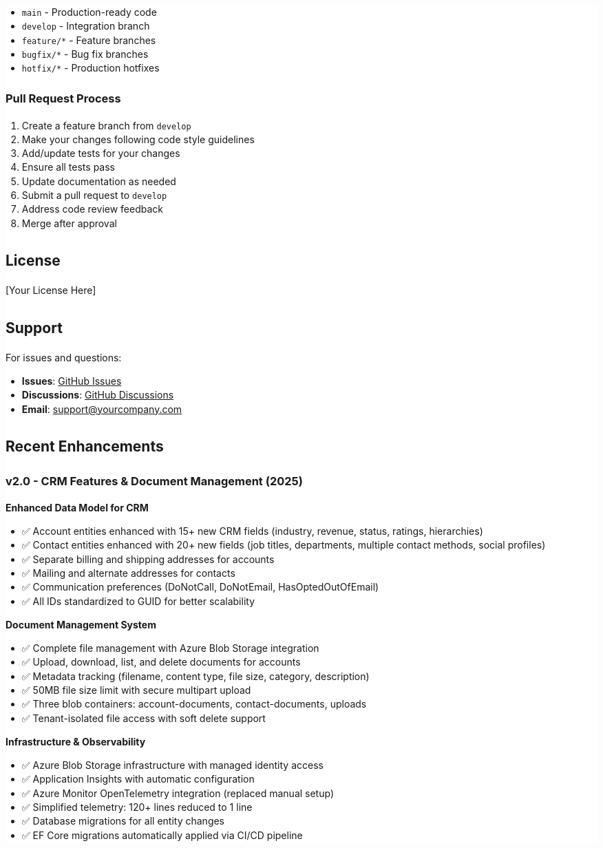 - `main` - Production-ready code
- `develop` - Integration branch
- `feature/*` - Feature branches
- `bugfix/*` - Bug fix branches
- `hotfix/*` - Production hotfixes

### Pull Request Process

1. Create a feature branch from `develop`
2. Make your changes following code style guidelines
3. Add/update tests for your changes
4. Ensure all tests pass
5. Update documentation as needed
6. Submit a pull request to `develop`
7. Address code review feedback
8. Merge after approval

## License

[Your License Here]

## Support

For issues and questions:
- **Issues**: [GitHub Issues](https://github.com/your-org/tob-accounts-api/issues)
- **Discussions**: [GitHub Discussions](https://github.com/your-org/tob-accounts-api/discussions)
- **Email**: support@yourcompany.com

## Recent Enhancements

### v2.0 - CRM Features & Document Management (2025)

**Enhanced Data Model for CRM**
- ✅ Account entities enhanced with 15+ new CRM fields (industry, revenue, status, ratings, hierarchies)
- ✅ Contact entities enhanced with 20+ new fields (job titles, departments, multiple contact methods, social profiles)
- ✅ Separate billing and shipping addresses for accounts
- ✅ Mailing and alternate addresses for contacts
- ✅ Communication preferences (DoNotCall, DoNotEmail, HasOptedOutOfEmail)
- ✅ All IDs standardized to GUID for better scalability

**Document Management System**
- ✅ Complete file management with Azure Blob Storage integration
- ✅ Upload, download, list, and delete documents for accounts
- ✅ Metadata tracking (filename, content type, file size, category, description)
- ✅ 50MB file size limit with secure multipart upload
- ✅ Three blob containers: account-documents, contact-documents, uploads
- ✅ Tenant-isolated file access with soft delete support

**Infrastructure & Observability**
- ✅ Azure Blob Storage infrastructure with managed identity access
- ✅ Application Insights with automatic configuration
- ✅ Azure Monitor OpenTelemetry integration (replaced manual setup)
- ✅ Simplified telemetry: 120+ lines reduced to 1 line
- ✅ Database migrations for all entity changes
- ✅ EF Core migrations automatically applied via CI/CD pipeline
